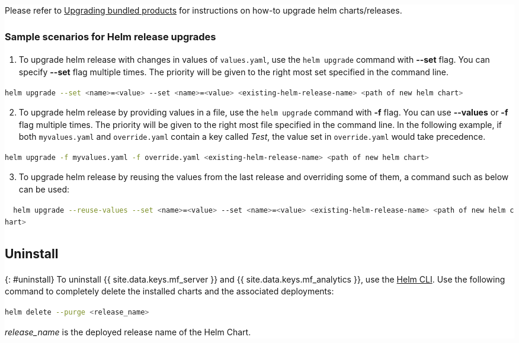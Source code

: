 Please refer to [Upgrading bundled products](https://www.ibm.com/support/knowledgecenter/en/SSBS6K_2.1.0/installing/upgrade_helm.html) for instructions on how-to upgrade helm charts/releases.

### Sample scenarios for Helm release upgrades

1. To upgrade helm release with changes in values of `values.yaml`, use the `helm upgrade` command with **--set** flag. You can specify **--set** flag multiple times. The priority will be given to the right most set specified in the command line.
  ```bash
  helm upgrade --set <name>=<value> --set <name>=<value> <existing-helm-release-name> <path of new helm chart>
  ```

2. To upgrade helm release by providing values in a file, use the `helm upgrade` command with **-f** flag. You can use **--values** or **-f** flag multiple times. The priority will be given to the right most file specified in the command line. In the following example, if both `myvalues.yaml` and `override.yaml` contain a key called *Test*, the value set in `override.yaml` would take precedence.
  ```bash
  helm upgrade -f myvalues.yaml -f override.yaml <existing-helm-release-name> <path of new helm chart>
  ```

3. To upgrade helm release by reusing the values from the last release and overriding some of them, a command such as below can be used:
  ```bash
  helm upgrade --reuse-values --set <name>=<value> --set <name>=<value> <existing-helm-release-name> <path of new helm chart>
  ```

## Uninstall
{: #uninstall}
To uninstall {{ site.data.keys.mf_server }} and {{ site.data.keys.mf_analytics }}, use the [Helm CLI](https://docs.helm.sh/using_helm/#installing-helm).
Use the following command to completely delete the installed charts and the associated deployments:
```bash
helm delete --purge <release_name>
```
*release_name* is the deployed release name of the Helm Chart.
